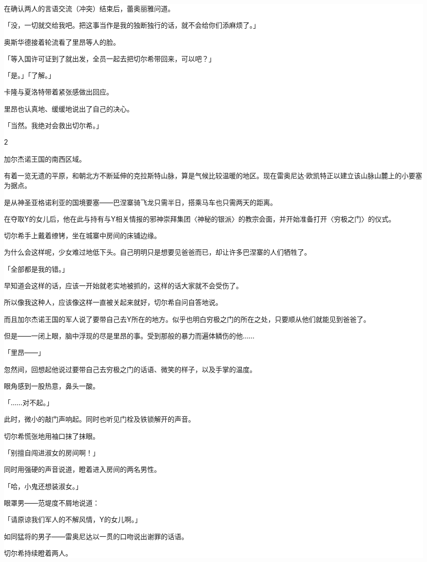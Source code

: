 在确认两人的言语交流（冲突）结束后，蕾奥丽雅问道。

「没，一切就交给我吧。把这事当作是我的独断独行的话，就不会给你们添麻烦了。」

奥斯华德接着轮流看了里昂等人的脸。

「等入国许可证到了就出发，全员一起去把切尔希带回来，可以吧？」

「是。」「了解。」

卡隆与夏洛特带着紧张感做出回应。

里昂也认真地、缓缓地说出了自己的决心。

「当然。我绝对会救出切尔希。」

2

加尔杰诺王国的南西区域。

有着一览无遗的平原，和朝北方不断延伸的克拉斯特山脉，算是气候比较温暖的地区。现在雷奥尼达·欧凯特正以建立该山脉山麓上的小要塞为据点。

是从神圣亚格诺利亚的国境要塞——巴涅寨骑飞龙只需半日，搭乘马车也只需两天的距离。

在夺取Y​​的女儿后，他在此与持有与Y相关情报的邪神崇拜集团〈神秘的银派〉的教宗会面，并开始准备打开〈穷极之门〉的仪式。

切尔希手上戴着缭铐，坐在城寨中房间的床铺边缘。

为什么会这样呢，少女难过地低下头。自己明明只是想要见爸爸而已，却让许多巴涅寨的人们牺牲了。

「全部都是我的错。」

早知道会这样的话，应该一开始就老实地被抓的，这样的话大家就不会受伤了。

所以像我这种人，应该像这样一直被关起来就好，切尔希自问自答地说。

而且加尔杰诺王国的军人说了要带自己去Y所在的地方。似乎也明白穷极之门的所在之处，只要顺从他们就能见到爸爸了。

但是——一闭上眼，脑中浮现的尽是里昂的事。受到那般的暴力而遍体鳞伤的他……

「里昂——」

忽然间，回想起他说过要带自己去穷极之门的话语、微笑的样子，以及手掌的温度。

眼角感到一股热意，鼻头一酸。

「……对不起。」

此时，微小的敲门声响起。同时也听见门栓及铁锁解开的声音。

切尔希慌张地用袖口抹了抹眼。

「别擅自闯进淑女的房间啊！」

同时用强硬的声音说道，瞪着进入房间的两名男性。

「哈，小鬼还想装淑女。」

眼罩男——范堤度不屑地说道：

「请原谅我们军人的不解风情，Y的女儿啊。」

如同猛将的男子——雷奥尼达以一贯的口吻说出谢罪的话语。

切尔希持续瞪着两人。

